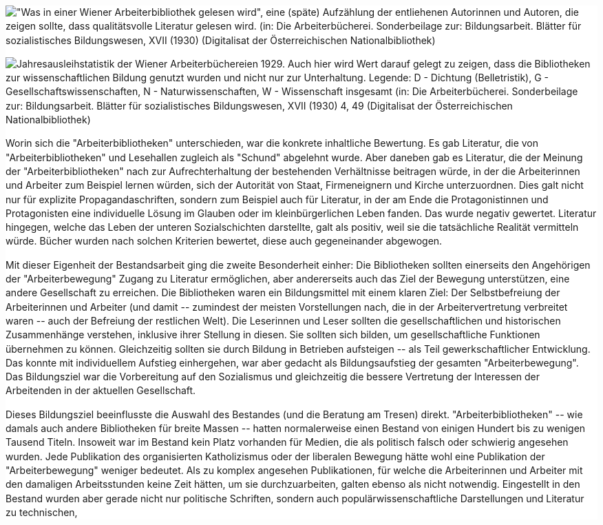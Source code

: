 !["Was in einer Wiener
Arbeiterbibliothek gelesen wird", eine (späte) Aufzählung der
entliehenen Autorinnen und Autoren, die zeigen sollte, dass
qualitätsvolle Literatur gelesen wird. (in: Die Arbeiterbücherei.
Sonderbeilage zur: Bildungsarbeit. Blätter für sozialistisches
Bildungswesen, XVII (1930) (Digitalisat der Österreichischen
Nationalbibliothek)](img/Schuldt03.jpg)

![Jahresausleihstatistik der
Wiener Arbeiterbüchereien 1929. Auch hier wird Wert darauf gelegt zu
zeigen, dass die Bibliotheken zur wissenschaftlichen Bildung genutzt
wurden und nicht nur zur Unterhaltung. Legende: D - Dichtung
(Belletristik), G - Gesellschaftswissenschaften, N -
Naturwissenschaften, W - Wissenschaft insgesamt (in: Die
Arbeiterbücherei. Sonderbeilage zur: Bildungsarbeit. Blätter für
sozialistisches Bildungswesen, XVII (1930) 4, 49 (Digitalisat der
Österreichischen Nationalbibliothek)](img/Schuldt04.jpg)

Worin sich die "Arbeiterbibliotheken" unterschieden, war die konkrete
inhaltliche Bewertung. Es gab Literatur, die von "Arbeiterbibliotheken"
und Lesehallen zugleich als "Schund" abgelehnt wurde. Aber daneben gab
es Literatur, die der Meinung der "Arbeiterbibliotheken" nach zur
Aufrechterhaltung der bestehenden Verhältnisse beitragen würde, in der
die Arbeiterinnen und Arbeiter zum Beispiel lernen würden, sich der
Autorität von Staat, Firmeneignern und Kirche unterzuordnen. Dies galt
nicht nur für explizite Propagandaschriften, sondern zum Beispiel auch
für Literatur, in der am Ende die Protagonistinnen und Protagonisten
eine individuelle Lösung im Glauben oder im kleinbürgerlichen Leben
fanden. Das wurde negativ gewertet. Literatur hingegen, welche das Leben
der unteren Sozialschichten darstellte, galt als positiv, weil sie die
tatsächliche Realität vermitteln würde. Bücher wurden nach solchen
Kriterien bewertet, diese auch gegeneinander abgewogen.

Mit dieser Eigenheit der Bestandsarbeit ging die zweite Besonderheit
einher: Die Bibliotheken sollten einerseits den Angehörigen der
"Arbeiterbewegung" Zugang zu Literatur ermöglichen, aber andererseits
auch das Ziel der Bewegung unterstützen, eine andere Gesellschaft zu
erreichen. Die Bibliotheken waren ein Bildungsmittel mit einem klaren
Ziel: Der Selbstbefreiung der Arbeiterinnen und Arbeiter (und damit --
zumindest der meisten Vorstellungen nach, die in der Arbeitervertretung
verbreitet waren -- auch der Befreiung der restlichen Welt). Die
Leserinnen und Leser sollten die gesellschaftlichen und historischen
Zusammenhänge verstehen, inklusive ihrer Stellung in diesen. Sie sollten
sich bilden, um gesellschaftliche Funktionen übernehmen zu können.
Gleichzeitig sollten sie durch Bildung in Betrieben aufsteigen -- als
Teil gewerkschaftlicher Entwicklung. Das konnte mit individuellem
Aufstieg einhergehen, war aber gedacht als Bildungsaufstieg der gesamten
"Arbeiterbewegung". Das Bildungsziel war die Vorbereitung auf den
Sozialismus und gleichzeitig die bessere Vertretung der Interessen der
Arbeitenden in der aktuellen Gesellschaft.

Dieses Bildungsziel beeinflusste die Auswahl des Bestandes (und die
Beratung am Tresen) direkt. "Arbeiterbibliotheken" -- wie damals auch
andere Bibliotheken für breite Massen -- hatten normalerweise einen
Bestand von einigen Hundert bis zu wenigen Tausend Titeln. Insoweit war
im Bestand kein Platz vorhanden für Medien, die als politisch falsch
oder schwierig angesehen wurden. Jede Publikation des organisierten
Katholizismus oder der liberalen Bewegung hätte wohl eine Publikation
der "Arbeiterbewegung" weniger bedeutet. Als zu komplex angesehen
Publikationen, für welche die Arbeiterinnen und Arbeiter mit den
damaligen Arbeitsstunden keine Zeit hätten, um sie durchzuarbeiten,
galten ebenso als nicht notwendig. Eingestellt in den Bestand wurden
aber gerade nicht nur politische Schriften, sondern auch
populärwissenschaftliche Darstellungen und Literatur zu technischen,